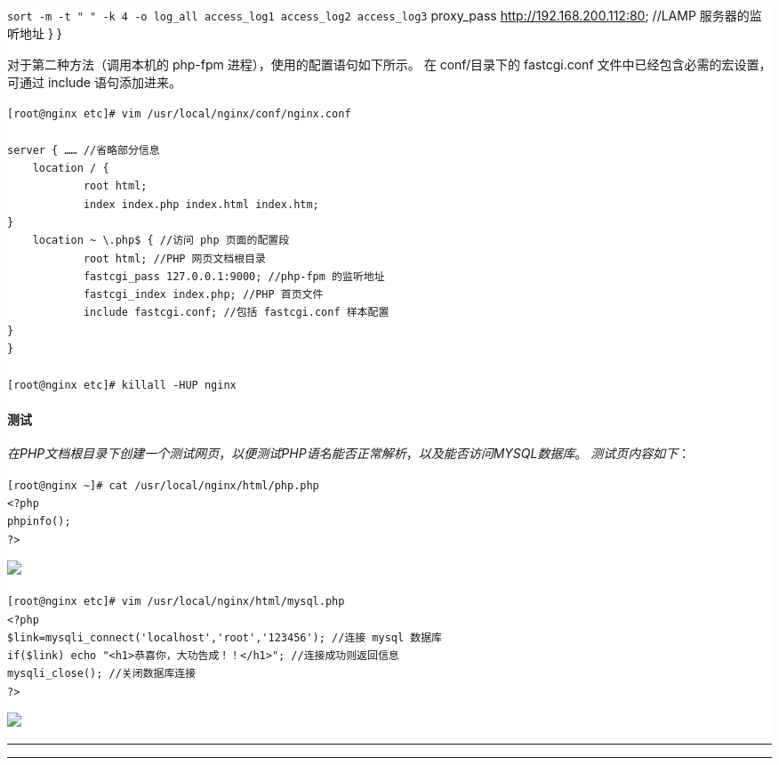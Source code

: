 ```sort -m -t " " -k 4 -o log_all access_log1 access_log2 access_log3```
    proxy_pass http://192.168.200.112:80; //LAMP 服务器的监听地址
    }
    }

对于第二种方法（调用本机的 php-fpm 进程），使用的配置语句如下所示。
在 conf/目录下的 fastcgi.conf 文件中已经包含必需的宏设置，可通过 include 语句添加进来。

    [root@nginx etc]# vim /usr/local/nginx/conf/nginx.conf

    server { …… //省略部分信息
        location / {
                root html;
                index index.php index.html index.htm;
    }
        location ~ \.php$ { //访问 php 页面的配置段
                root html; //PHP 网页文档根目录
                fastcgi_pass 127.0.0.1:9000; //php-fpm 的监听地址
                fastcgi_index index.php; //PHP 首页文件
                include fastcgi.conf; //包括 fastcgi.conf 样本配置
    }
    }

    [root@nginx etc]# killall -HUP nginx
#### 测试
$在 PHP 文档根目录下创建一个测试网页，以便测试 PHP 语名能否正常解析，以及能否访问MYSQL 数据库。$
$测试页内容如下 ：$

    [root@nginx ~]# cat /usr/local/nginx/html/php.php
    <?php
    phpinfo();
    ?>
![](image/2022-11-16-21-48-06.png)

    [root@nginx etc]# vim /usr/local/nginx/html/mysql.php
    <?php
    $link=mysqli_connect('localhost','root','123456'); //连接 mysql 数据库
    if($link) echo "<h1>恭喜你，大功告成！！</h1>"; //连接成功则返回信息
    mysqli_close(); //关闭数据库连接
    ?>
![](image/2022-11-16-21-49-32.png)

---
---